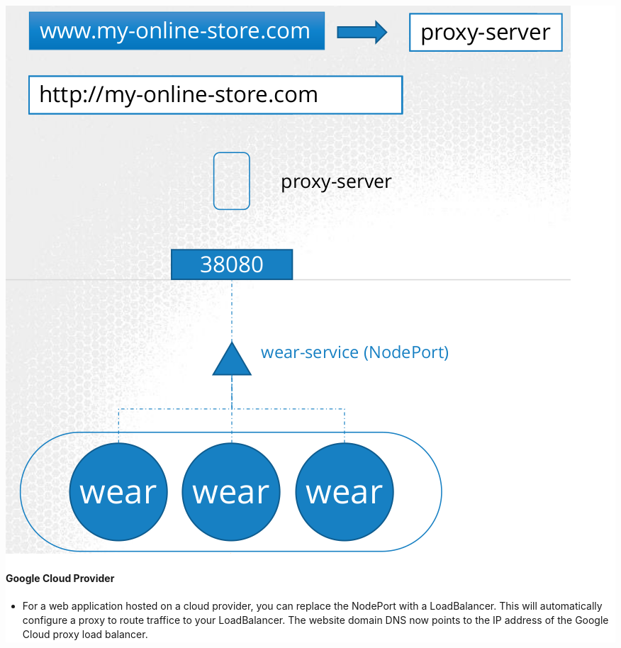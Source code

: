 ![app-setup-4.png](app-setup-4.png)

#### Google Cloud Provider

* For a web application hosted on a cloud provider, you can replace the NodePort with a LoadBalancer. This will automatically configure a proxy to route traffice to your LoadBalancer. The website domain DNS now points to the IP address of the Google Cloud proxy load balancer.
